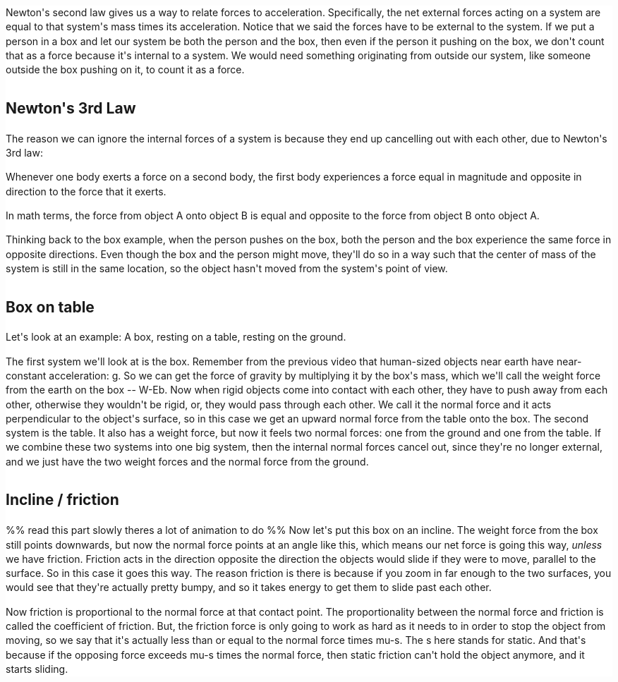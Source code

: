 Newton's second law gives us a way to relate forces to acceleration. Specifically, the net external forces acting on a system are equal to that system's mass times its acceleration. Notice that we said the forces have to be external to the system.
If we put a person in a box and let our system be both the person and the box, then even if the person it pushing on the box, we don't count that as a force because it's internal to a system. We would need something originating from outside our system, like someone outside the box pushing on it, to count it as a force.

## Newton's 3rd Law

The reason we can ignore the internal forces of a system is because they end up cancelling out with each other, due to Newton's 3rd law:

Whenever one body exerts a force on a second body, the first body experiences a force equal in magnitude and opposite in direction to the force that it exerts. 

In math terms, the force from object A onto object B is equal and opposite to the force from object B onto object A.

Thinking back to the box example, when the person pushes on the box, both the person and the box experience the same force in opposite directions. Even though the box and the person might move, they'll do so in a way such that the center of mass of the system is still in the same location, so the object hasn't moved from the system's point of view.

## Box on table

Let's look at an example:
A box, resting on a table, resting on the ground.

The first system we'll look at is the box.
Remember from the previous video that human-sized objects near earth have near-constant acceleration: g. So we can get the force of gravity by multiplying it by the box's mass, which we'll call the weight force from the earth on the box -- W-Eb. Now when rigid objects come into contact with each other, they have to push away from each other, otherwise they wouldn't be rigid, or, they would pass through each other. We call it the normal force and it acts perpendicular to the object's surface, so in this case we get an upward normal force from the table onto the box.
The second system is the table. It also has a weight force, but now it feels two normal forces: one from the ground and one from the table. If we combine these two systems into one big system, then the internal normal forces cancel out, since they're no longer external, and we just have the two weight forces and the normal force from the ground.

## Incline / friction
%% read this part slowly theres a lot of animation to do  %%
Now let's put this box on an incline.
The weight force from the box still points downwards, but now the normal force points at an angle like this, which means our net force is going this way, *unless* we have friction. Friction acts in the direction opposite the direction the objects would slide if they were to move, parallel to the surface. So in this case it goes this way. 
The reason friction is there is because if you zoom in far enough to the two surfaces, you would see that they're actually pretty bumpy, and so it takes energy to get them to slide past each other.

Now friction is proportional to the normal force at that contact point. The proportionality between the normal force and friction is called the coefficient of friction. But, the friction force is only going to work as hard as it needs to in order to stop the object from moving, so we say that it's actually less than or equal to the normal force times mu-s. The s here stands for static. And that's because if the opposing force exceeds mu-s times the normal force, then static friction can't hold the object anymore, and it starts sliding.
